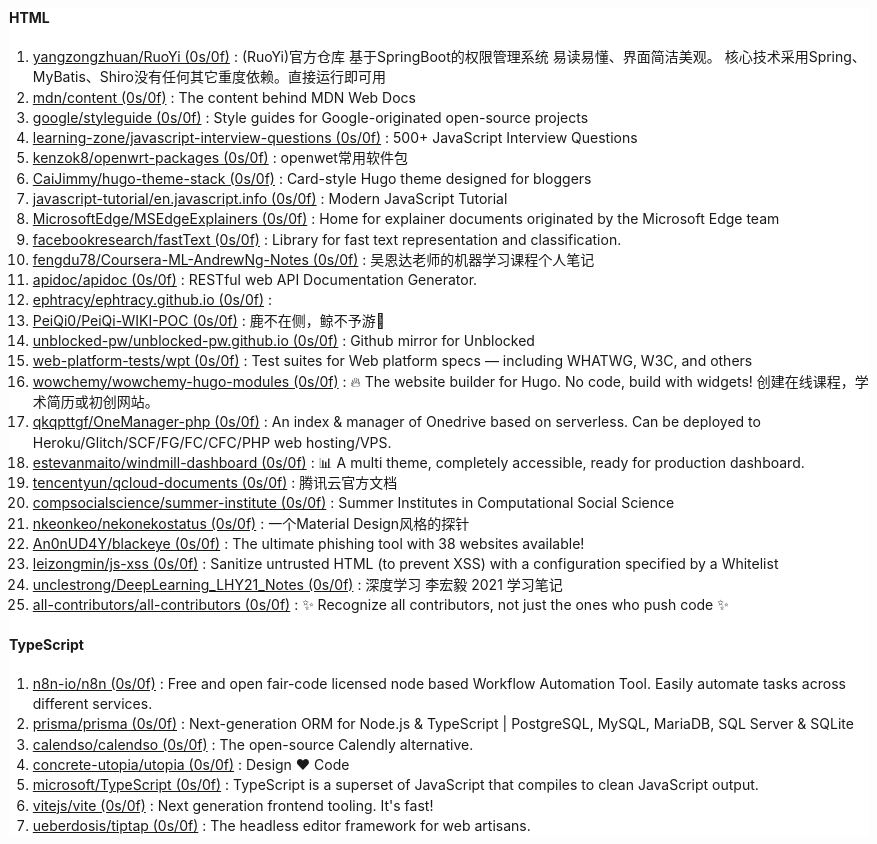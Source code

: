 #### HTML
1. [yangzongzhuan/RuoYi (0s/0f)](https://github.com/yangzongzhuan/RuoYi) : (RuoYi)官方仓库 基于SpringBoot的权限管理系统 易读易懂、界面简洁美观。 核心技术采用Spring、MyBatis、Shiro没有任何其它重度依赖。直接运行即可用
2. [mdn/content (0s/0f)](https://github.com/mdn/content) : The content behind MDN Web Docs
3. [google/styleguide (0s/0f)](https://github.com/google/styleguide) : Style guides for Google-originated open-source projects
4. [learning-zone/javascript-interview-questions (0s/0f)](https://github.com/learning-zone/javascript-interview-questions) : 500+ JavaScript Interview Questions
5. [kenzok8/openwrt-packages (0s/0f)](https://github.com/kenzok8/openwrt-packages) : openwet常用软件包
6. [CaiJimmy/hugo-theme-stack (0s/0f)](https://github.com/CaiJimmy/hugo-theme-stack) : Card-style Hugo theme designed for bloggers
7. [javascript-tutorial/en.javascript.info (0s/0f)](https://github.com/javascript-tutorial/en.javascript.info) : Modern JavaScript Tutorial
8. [MicrosoftEdge/MSEdgeExplainers (0s/0f)](https://github.com/MicrosoftEdge/MSEdgeExplainers) : Home for explainer documents originated by the Microsoft Edge team
9. [facebookresearch/fastText (0s/0f)](https://github.com/facebookresearch/fastText) : Library for fast text representation and classification.
10. [fengdu78/Coursera-ML-AndrewNg-Notes (0s/0f)](https://github.com/fengdu78/Coursera-ML-AndrewNg-Notes) : 吴恩达老师的机器学习课程个人笔记
11. [apidoc/apidoc (0s/0f)](https://github.com/apidoc/apidoc) : RESTful web API Documentation Generator.
12. [ephtracy/ephtracy.github.io (0s/0f)](https://github.com/ephtracy/ephtracy.github.io) : 
13. [PeiQi0/PeiQi-WIKI-POC (0s/0f)](https://github.com/PeiQi0/PeiQi-WIKI-POC) : 鹿不在侧，鲸不予游🐋
14. [unblocked-pw/unblocked-pw.github.io (0s/0f)](https://github.com/unblocked-pw/unblocked-pw.github.io) : Github mirror for Unblocked
15. [web-platform-tests/wpt (0s/0f)](https://github.com/web-platform-tests/wpt) : Test suites for Web platform specs — including WHATWG, W3C, and others
16. [wowchemy/wowchemy-hugo-modules (0s/0f)](https://github.com/wowchemy/wowchemy-hugo-modules) : 🔥 The website builder for Hugo. No code, build with widgets! 创建在线课程，学术简历或初创网站。
17. [qkqpttgf/OneManager-php (0s/0f)](https://github.com/qkqpttgf/OneManager-php) : An index & manager of Onedrive based on serverless. Can be deployed to Heroku/Glitch/SCF/FG/FC/CFC/PHP web hosting/VPS.
18. [estevanmaito/windmill-dashboard (0s/0f)](https://github.com/estevanmaito/windmill-dashboard) : 📊 A multi theme, completely accessible, ready for production dashboard.
19. [tencentyun/qcloud-documents (0s/0f)](https://github.com/tencentyun/qcloud-documents) : 腾讯云官方文档
20. [compsocialscience/summer-institute (0s/0f)](https://github.com/compsocialscience/summer-institute) : Summer Institutes in Computational Social Science
21. [nkeonkeo/nekonekostatus (0s/0f)](https://github.com/nkeonkeo/nekonekostatus) : 一个Material Design风格的探针
22. [An0nUD4Y/blackeye (0s/0f)](https://github.com/An0nUD4Y/blackeye) : The ultimate phishing tool with 38 websites available!
23. [leizongmin/js-xss (0s/0f)](https://github.com/leizongmin/js-xss) : Sanitize untrusted HTML (to prevent XSS) with a configuration specified by a Whitelist
24. [unclestrong/DeepLearning_LHY21_Notes (0s/0f)](https://github.com/unclestrong/DeepLearning_LHY21_Notes) : 深度学习 李宏毅 2021 学习笔记
25. [all-contributors/all-contributors (0s/0f)](https://github.com/all-contributors/all-contributors) : ✨ Recognize all contributors, not just the ones who push code ✨

#### TypeScript
1. [n8n-io/n8n (0s/0f)](https://github.com/n8n-io/n8n) : Free and open fair-code licensed node based Workflow Automation Tool. Easily automate tasks across different services.
2. [prisma/prisma (0s/0f)](https://github.com/prisma/prisma) : Next-generation ORM for Node.js & TypeScript | PostgreSQL, MySQL, MariaDB, SQL Server & SQLite
3. [calendso/calendso (0s/0f)](https://github.com/calendso/calendso) : The open-source Calendly alternative.
4. [concrete-utopia/utopia (0s/0f)](https://github.com/concrete-utopia/utopia) : Design ❤️ Code
5. [microsoft/TypeScript (0s/0f)](https://github.com/microsoft/TypeScript) : TypeScript is a superset of JavaScript that compiles to clean JavaScript output.
6. [vitejs/vite (0s/0f)](https://github.com/vitejs/vite) : Next generation frontend tooling. It's fast!
7. [ueberdosis/tiptap (0s/0f)](https://github.com/ueberdosis/tiptap) : The headless editor framework for web artisans.